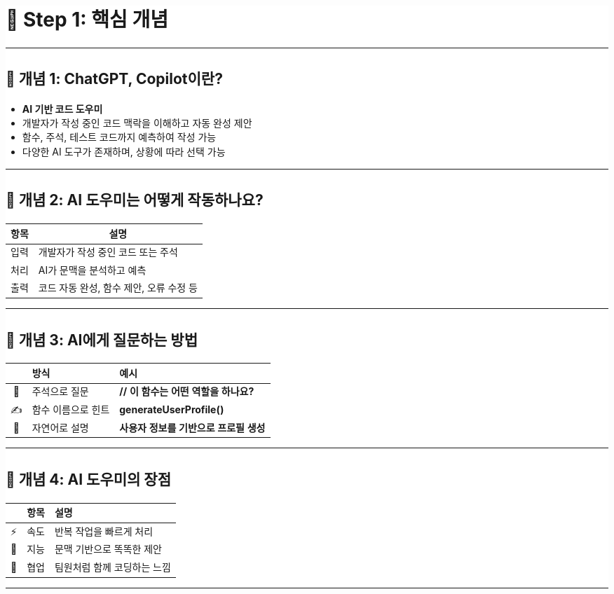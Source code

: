 # 🧩 Step 1: 핵심 개념
---


## 🧠 개념 1: ChatGPT, Copilot이란?

- **AI 기반 코드 도우미**  
- 개발자가 작성 중인 코드 맥락을 이해하고 자동 완성 제안  
- 함수, 주석, 테스트 코드까지 예측하여 작성 가능  
- 다양한 AI 도구가 존재하며, 상황에 따라 선택 가능

---


## 🧠 개념 2: AI 도우미는 어떻게 작동하나요?

| 항목 | 설명 |
|------|------|
| 입력 | 개발자가 작성 중인 코드 또는 주석 |
| 처리 | AI가 문맥을 분석하고 예측 |
| 출력 | 코드 자동 완성, 함수 제안, 오류 수정 등 |

---


## 🧠 개념 3: AI에게 질문하는 방법

| | 방식 | 예시 |
|:--:|:--|:--|
| 💬 | <span class="mark">주석으로 질문</span> | **// 이 함수는 어떤 역할을 하나요?** |
| ✍️ | <span class="mark">함수 이름으로 힌트</span> | **generateUserProfile()** |
| 🧠 | <span class="mark">자연어로 설명</span> | **사용자 정보를 기반으로 프로필 생성** |

---


## 🧠 개념 4: AI 도우미의 장점

| | 항목 | 설명 |
|:--:|:--|:--|
| ⚡ | <span class="mark">속도</span> | 반복 작업을 빠르게 처리 |
| 🧠 | <span class="mark">지능</span> | 문맥 기반으로 똑똑한 제안 |
| 🤝 | <span class="mark">협업</span> | 팀원처럼 함께 코딩하는 느낌 |

---
